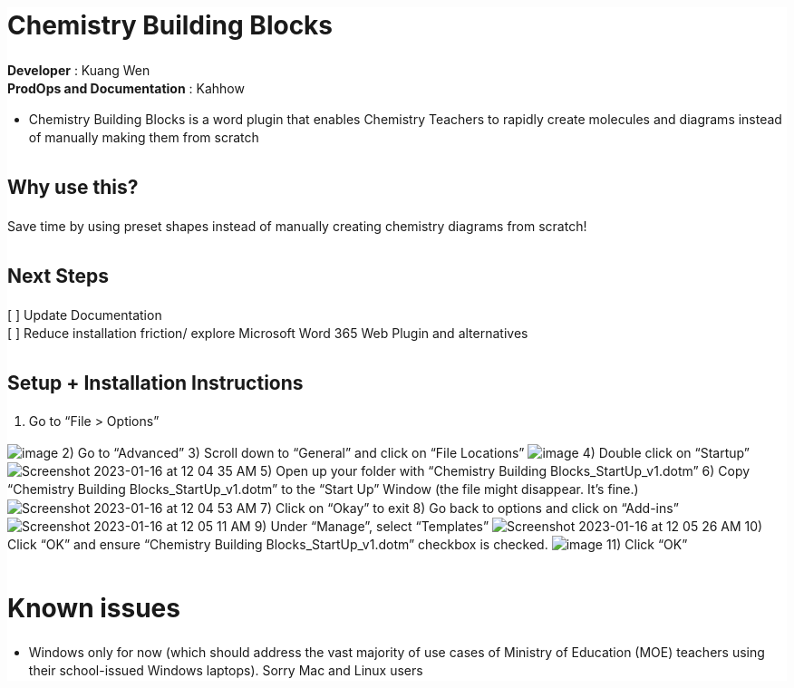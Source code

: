 # Chemistry Building Blocks<br>
**Developer** : Kuang Wen<br>
**ProdOps and Documentation** : Kahhow<br>

- Chemistry Building Blocks is a word plugin that enables Chemistry Teachers to rapidly create molecules and diagrams instead of manually making them from scratch

## Why use this?
Save time by using preset shapes instead of manually creating chemistry diagrams from scratch! 

## Next Steps
[ ] Update Documentation<br>
[ ] Reduce installation friction/ explore Microsoft Word 365 Web Plugin and alternatives<br>


## Setup + Installation Instructions
1) Go to “File > Options”
<img width="797" alt="image" src="https://user-images.githubusercontent.com/44336310/212552067-5172ea05-ff7f-4cb1-b4f3-6164c833b5ad.png">
2) Go to “Advanced”
3) Scroll down to “General” and click on “File Locations”
<img width="793" alt="image" src="https://user-images.githubusercontent.com/44336310/212552117-16e1d1a3-243a-4c7e-bd05-01f4807f3acd.png">
4) Double click on “Startup” 
<img width="794" alt="Screenshot 2023-01-16 at 12 04 35 AM" src="https://user-images.githubusercontent.com/44336310/212552139-d48196af-20ce-4bea-811a-4795b237930b.png">
5) Open up your folder with “Chemistry Building Blocks_StartUp_v1.dotm”
6) Copy “Chemistry Building Blocks_StartUp_v1.dotm” to the “Start Up” Window
(the file might disappear. It’s fine.)
<img width="797" alt="Screenshot 2023-01-16 at 12 04 53 AM" src="https://user-images.githubusercontent.com/44336310/212552158-bcb38af3-c91a-413a-b826-a3d0657d42a6.png">
7) Click on “Okay” to exit
8) Go back to options and click on “Add-ins”
<img width="793" alt="Screenshot 2023-01-16 at 12 05 11 AM" src="https://user-images.githubusercontent.com/44336310/212552172-25dbf609-6617-467d-af5c-e2b78f6e1fa5.png">
9) Under “Manage”, select “Templates”
<img width="795" alt="Screenshot 2023-01-16 at 12 05 26 AM" src="https://user-images.githubusercontent.com/44336310/212552185-a9eddbd9-b130-4878-b795-242c5ae092ef.png">
10) Click “OK” and ensure “Chemistry Building Blocks_StartUp_v1.dotm” checkbox is checked.
<img width="718" alt="image" src="https://user-images.githubusercontent.com/44336310/212552202-36604f35-0cb2-4a35-aa34-12933c0bff63.png">
11) Click “OK”

# Known issues
- Windows only for now (which should address the vast majority of use cases of Ministry of Education (MOE) teachers using their school-issued Windows laptops). Sorry Mac and Linux users 
